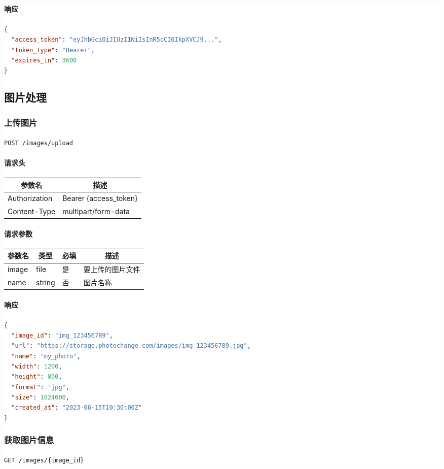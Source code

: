 #### 响应

```json
{
  "access_token": "eyJhbGciOiJIUzI1NiIsInR5cCI6IkpXVCJ9...",
  "token_type": "Bearer",
  "expires_in": 3600
}
```

## 图片处理

### 上传图片

```
POST /images/upload
```

#### 请求头

| 参数名 | 描述 |
|--------|------|
| Authorization | Bearer {access_token} |
| Content-Type | multipart/form-data |

#### 请求参数

| 参数名 | 类型 | 必填 | 描述 |
|--------|------|------|------|
| image | file | 是 | 要上传的图片文件 |
| name | string | 否 | 图片名称 |

#### 响应

```json
{
  "image_id": "img_123456789",
  "url": "https://storage.photochange.com/images/img_123456789.jpg",
  "name": "my_photo",
  "width": 1200,
  "height": 800,
  "format": "jpg",
  "size": 1024000,
  "created_at": "2023-06-15T10:30:00Z"
}
```

### 获取图片信息

```
GET /images/{image_id}
```
